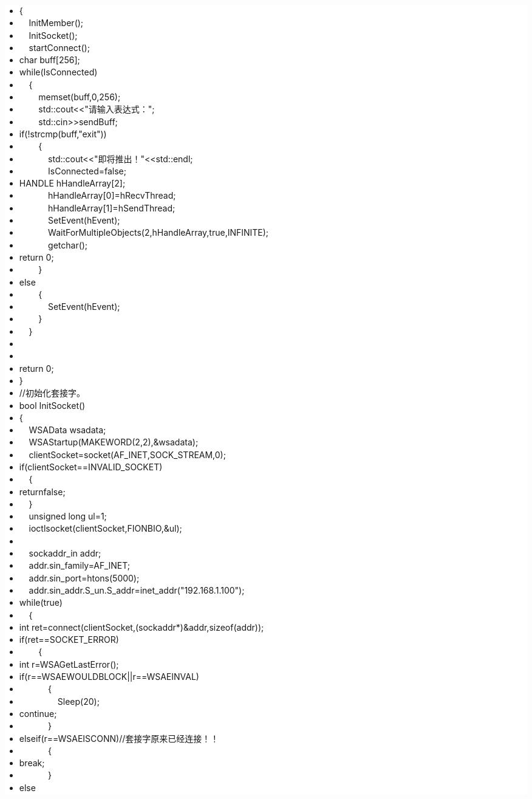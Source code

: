 - {  
-     InitMember();  
-     InitSocket();  
-     startConnect();  
- char buff[256];  
- while(IsConnected)  
-     {  
-         memset(buff,0,256);  
-         std::cout<<"请输入表达式：";  
-         std::cin>>sendBuff;  
- if(!strcmp(buff,"exit"))  
-         {  
-             std::cout<<"即将推出！"<<std::endl;  
-             IsConnected=false;  
- HANDLE hHandleArray[2];  
-             hHandleArray[0]=hRecvThread;  
-             hHandleArray[1]=hSendThread;  
-             SetEvent(hEvent);  
-             WaitForMultipleObjects(2,hHandleArray,true,INFINITE);  
-             getchar();  
- return 0;  
-         }  
- else
-         {  
-             SetEvent(hEvent);  
-         }  
-     }  
- 
- 
- return 0;  
- }  
- //初始化套接字。
- bool InitSocket()  
- {  
-     WSAData wsadata;  
-     WSAStartup(MAKEWORD(2,2),&wsadata);  
-     clientSocket=socket(AF_INET,SOCK_STREAM,0);  
- if(clientSocket==INVALID_SOCKET)  
-     {  
- returnfalse;  
-     }  
-     unsigned long ul=1;  
-     ioctlsocket(clientSocket,FIONBIO,&ul);  
- 
-     sockaddr_in addr;  
-     addr.sin_family=AF_INET;  
-     addr.sin_port=htons(5000);  
-     addr.sin_addr.S_un.S_addr=inet_addr("192.168.1.100");  
- while(true)  
-     {  
- int ret=connect(clientSocket,(sockaddr*)&addr,sizeof(addr));  
- if(ret==SOCKET_ERROR)  
-         {  
- int r=WSAGetLastError();  
- if(r==WSAEWOULDBLOCK||r==WSAEINVAL)  
-             {  
-                 Sleep(20);  
- continue;  
-             }  
- elseif(r==WSAEISCONN)//套接字原来已经连接！！
-             {  
- break;  
-             }  
- else